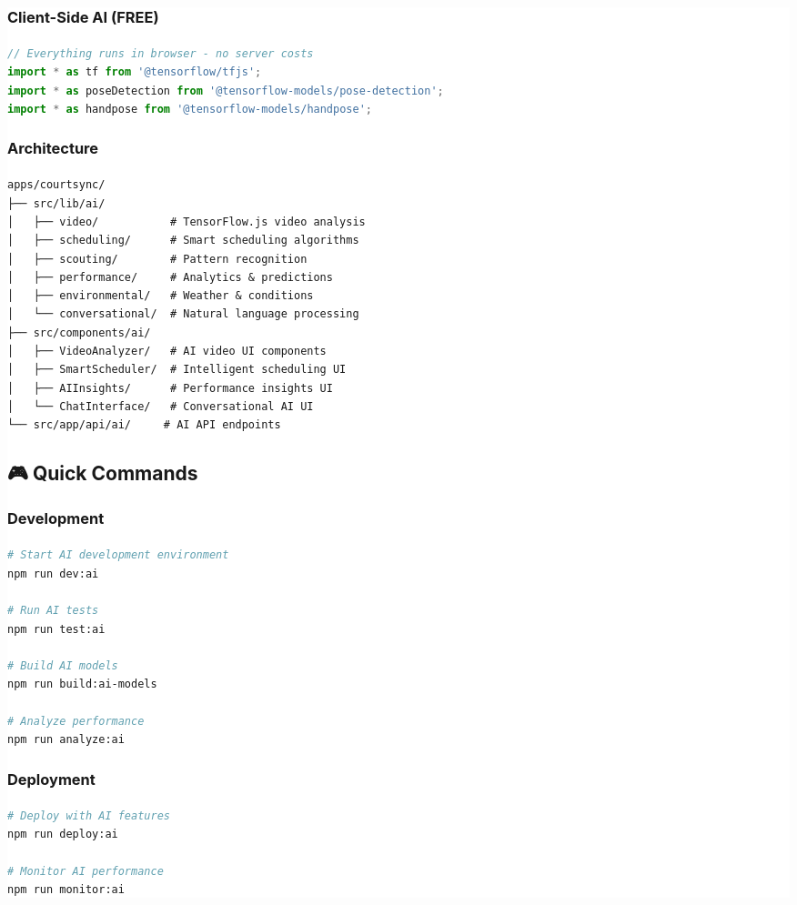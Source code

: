 ### Client-Side AI (FREE)
```typescript
// Everything runs in browser - no server costs
import * as tf from '@tensorflow/tfjs';
import * as poseDetection from '@tensorflow-models/pose-detection';
import * as handpose from '@tensorflow-models/handpose';
```

### Architecture
```
apps/courtsync/
├── src/lib/ai/
│   ├── video/           # TensorFlow.js video analysis
│   ├── scheduling/      # Smart scheduling algorithms
│   ├── scouting/        # Pattern recognition
│   ├── performance/     # Analytics & predictions
│   ├── environmental/   # Weather & conditions
│   └── conversational/  # Natural language processing
├── src/components/ai/
│   ├── VideoAnalyzer/   # AI video UI components
│   ├── SmartScheduler/  # Intelligent scheduling UI
│   ├── AIInsights/      # Performance insights UI
│   └── ChatInterface/   # Conversational AI UI
└── src/app/api/ai/     # AI API endpoints
```

## 🎮 Quick Commands

### Development
```bash
# Start AI development environment
npm run dev:ai

# Run AI tests
npm run test:ai

# Build AI models
npm run build:ai-models

# Analyze performance
npm run analyze:ai
```

### Deployment
```bash
# Deploy with AI features
npm run deploy:ai

# Monitor AI performance
npm run monitor:ai
```
